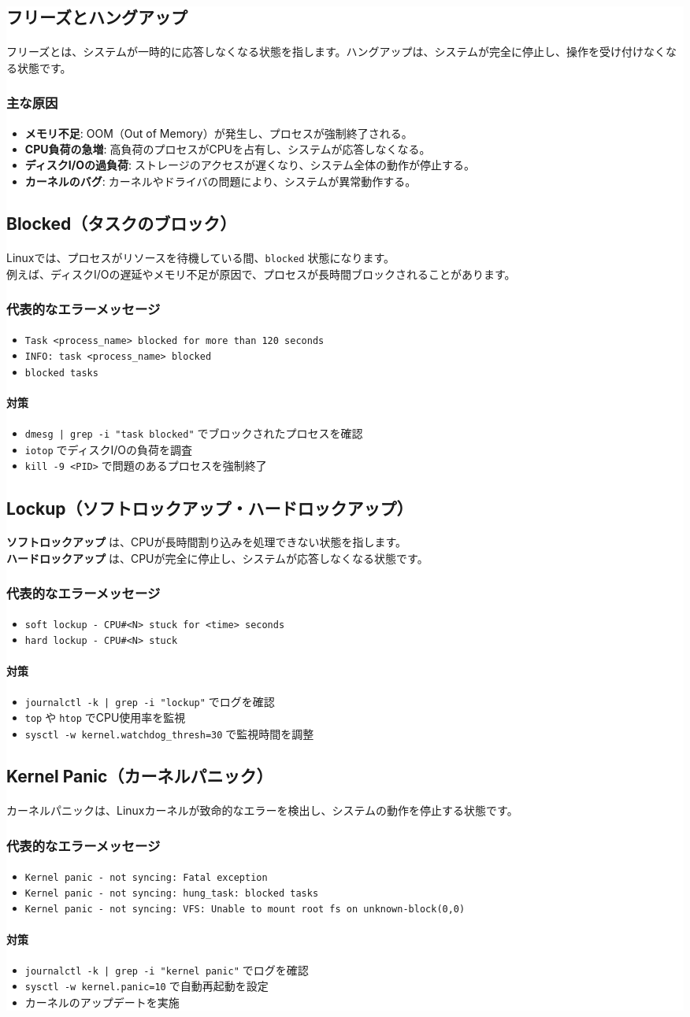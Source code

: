 ## **フリーズとハングアップ**
フリーズとは、システムが一時的に応答しなくなる状態を指します。ハングアップは、システムが完全に停止し、操作を受け付けなくなる状態です。

### **主な原因**
- **メモリ不足**: OOM（Out of Memory）が発生し、プロセスが強制終了される。
- **CPU負荷の急増**: 高負荷のプロセスがCPUを占有し、システムが応答しなくなる。
- **ディスクI/Oの過負荷**: ストレージのアクセスが遅くなり、システム全体の動作が停止する。
- **カーネルのバグ**: カーネルやドライバの問題により、システムが異常動作する。

## **Blocked（タスクのブロック）**
Linuxでは、プロセスがリソースを待機している間、`blocked` 状態になります。  
例えば、ディスクI/Oの遅延やメモリ不足が原因で、プロセスが長時間ブロックされることがあります。

### **代表的なエラーメッセージ**
- `Task <process_name> blocked for more than 120 seconds`
- `INFO: task <process_name> blocked`
- `blocked tasks`

#### **対策**
- `dmesg | grep -i "task blocked"` でブロックされたプロセスを確認
- `iotop` でディスクI/Oの負荷を調査
- `kill -9 <PID>` で問題のあるプロセスを強制終了

## **Lockup（ソフトロックアップ・ハードロックアップ）**
**ソフトロックアップ** は、CPUが長時間割り込みを処理できない状態を指します。  
**ハードロックアップ** は、CPUが完全に停止し、システムが応答しなくなる状態です。

### **代表的なエラーメッセージ**
- `soft lockup - CPU#<N> stuck for <time> seconds`
- `hard lockup - CPU#<N> stuck`

#### **対策**
- `journalctl -k | grep -i "lockup"` でログを確認
- `top` や `htop` でCPU使用率を監視
- `sysctl -w kernel.watchdog_thresh=30` で監視時間を調整

## **Kernel Panic（カーネルパニック）**
カーネルパニックは、Linuxカーネルが致命的なエラーを検出し、システムの動作を停止する状態です。

### **代表的なエラーメッセージ**
- `Kernel panic - not syncing: Fatal exception`
- `Kernel panic - not syncing: hung_task: blocked tasks`
- `Kernel panic - not syncing: VFS: Unable to mount root fs on unknown-block(0,0)`

#### **対策**
- `journalctl -k | grep -i "kernel panic"` でログを確認
- `sysctl -w kernel.panic=10` で自動再起動を設定
- カーネルのアップデートを実施
